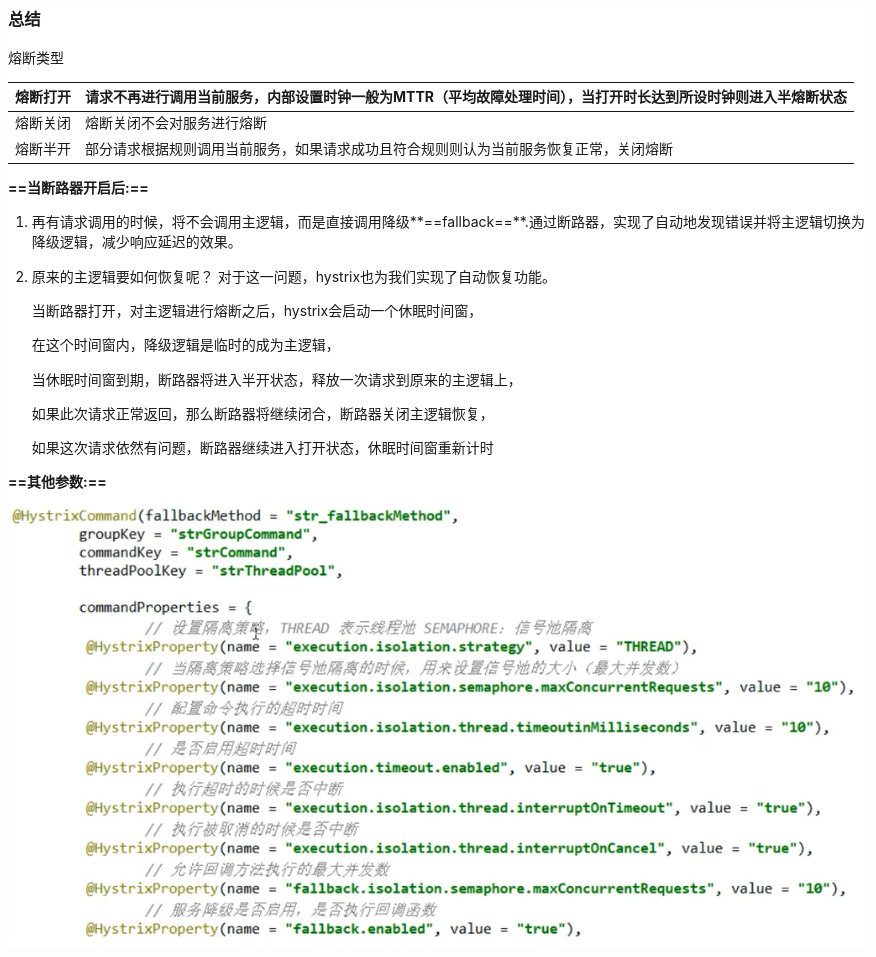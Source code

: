 

### 总结

熔断类型

| 熔断打开 | 请求不再进行调用当前服务，内部设置时钟一般为MTTR（平均故障处理时间），当打开时长达到所设时钟则进入半熔断状态 |
| :------: | ------------------------------------------------------------ |
| 熔断关闭 | 熔断关闭不会对服务进行熔断                                   |
| 熔断半开 | 部分请求根据规则调用当前服务，如果请求成功且符合规则则认为当前服务恢复正常，关闭熔断 |



**==当断路器开启后:==**

1.  再有请求调用的时候，将不会调用主逻辑，而是直接调用降级**==fallback==**.通过断路器，实现了自动地发现错误并将主逻辑切换为降级逻辑，减少响应延迟的效果。

2.  原来的主逻辑要如何恢复呢？
    对于这一问题，hystrix也为我们实现了自动恢复功能。

    当断路器打开，对主逻辑进行熔断之后，hystrix会启动一个休眠时间窗，

    在这个时间窗内，降级逻辑是临时的成为主逻辑，

    当休眠时间窗到期，断路器将进入半开状态，释放一次请求到原来的主逻辑上，

    如果此次请求正常返回，那么断路器将继续闭合，断路器关闭主逻辑恢复，

    如果这次请求依然有问题，断路器继续进入打开状态，休眠时间窗重新计时



**==其他参数:==**

![(img-XDdgSdiR-1599302466862)](.\图片\Hystrix的45.png)
